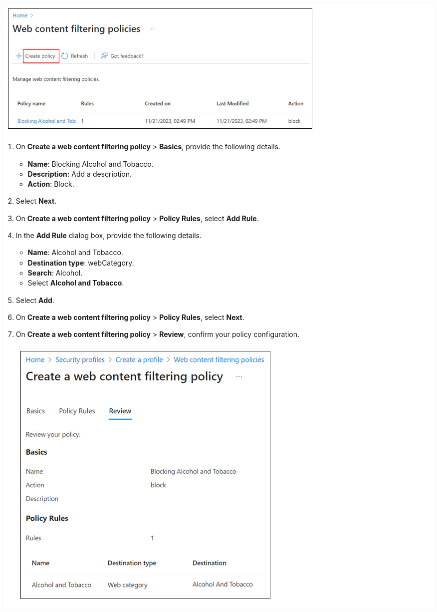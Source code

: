    [ ![Screenshot of Global Secure Access, Secure, Web content filtering policies.](media/sse-deployment-guide-internet-access/web-content-filtering-policies-baseline-inline.png)](media/sse-deployment-guide-internet-access/web-content-filtering-policies-baseline-expanded.png#lightbox)
   
1. On **Create a web content filtering policy** \> **Basics**, provide the following details.
   * **Name**: Blocking Alcohol and Tobacco.
   * **Description:** Add a description.
   * **Action**: Block.
1. Select **Next**.
1. On **Create a web content filtering policy** \> **Policy Rules**, select **Add Rule**.
1. In the **Add Rule** dialog box, provide the following details.
   * **Name**: Alcohol and Tobacco.
   * **Destination type**: webCategory.
   * **Search**: Alcohol.
   * Select **Alcohol and Tobacco**.
1. Select **Add**.
1. On **Create a web content filtering policy** \> **Policy Rules**, select **Next**.
1. On **Create a web content filtering policy** \> **Review**, confirm your policy configuration.

   ![Screenshot of Global Secure Access, Security profiles, Create a profile, Web content filtering policies, Review for category policy.](media/sse-deployment-guide-internet-access/security-profiles-create-policy-review-category.png)
   